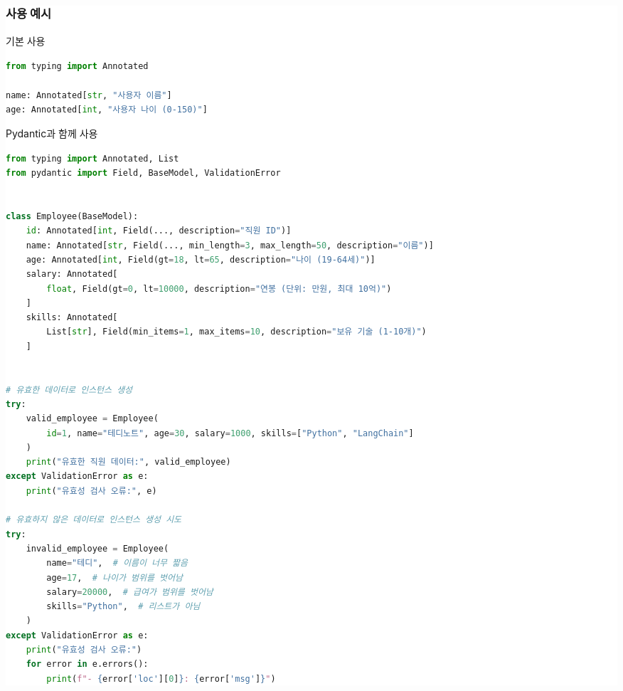 

### 사용 예시



기본 사용


```python
from typing import Annotated

name: Annotated[str, "사용자 이름"]
age: Annotated[int, "사용자 나이 (0-150)"]
```


Pydantic과 함께 사용


```python
from typing import Annotated, List
from pydantic import Field, BaseModel, ValidationError


class Employee(BaseModel):
    id: Annotated[int, Field(..., description="직원 ID")]
    name: Annotated[str, Field(..., min_length=3, max_length=50, description="이름")]
    age: Annotated[int, Field(gt=18, lt=65, description="나이 (19-64세)")]
    salary: Annotated[
        float, Field(gt=0, lt=10000, description="연봉 (단위: 만원, 최대 10억)")
    ]
    skills: Annotated[
        List[str], Field(min_items=1, max_items=10, description="보유 기술 (1-10개)")
    ]


# 유효한 데이터로 인스턴스 생성
try:
    valid_employee = Employee(
        id=1, name="테디노트", age=30, salary=1000, skills=["Python", "LangChain"]
    )
    print("유효한 직원 데이터:", valid_employee)
except ValidationError as e:
    print("유효성 검사 오류:", e)

# 유효하지 않은 데이터로 인스턴스 생성 시도
try:
    invalid_employee = Employee(
        name="테디",  # 이름이 너무 짧음
        age=17,  # 나이가 범위를 벗어남
        salary=20000,  # 급여가 범위를 벗어남
        skills="Python",  # 리스트가 아님
    )
except ValidationError as e:
    print("유효성 검사 오류:")
    for error in e.errors():
        print(f"- {error['loc'][0]}: {error['msg']}")
```
